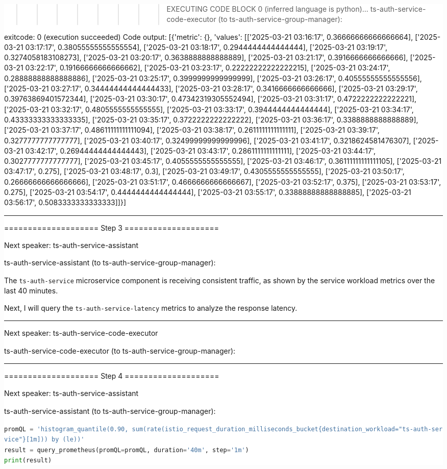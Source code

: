 
>>>>>>>> EXECUTING CODE BLOCK 0 (inferred language is python)...
ts-auth-service-code-executor (to ts-auth-service-group-manager):

exitcode: 0 (execution succeeded)
Code output: 
[{'metric': {}, 'values': [['2025-03-21 03:16:17', 0.36666666666666664], ['2025-03-21 03:17:17', 0.38055555555555554], ['2025-03-21 03:18:17', 0.2944444444444444], ['2025-03-21 03:19:17', 0.3274058183108273], ['2025-03-21 03:20:17', 0.3638888888888889], ['2025-03-21 03:21:17', 0.3916666666666666], ['2025-03-21 03:22:17', 0.19166666666666662], ['2025-03-21 03:23:17', 0.22222222222222215], ['2025-03-21 03:24:17', 0.28888888888888886], ['2025-03-21 03:25:17', 0.3999999999999999], ['2025-03-21 03:26:17', 0.40555555555555556], ['2025-03-21 03:27:17', 0.34444444444444433], ['2025-03-21 03:28:17', 0.3416666666666666], ['2025-03-21 03:29:17', 0.39763869401572344], ['2025-03-21 03:30:17', 0.47342319305552494], ['2025-03-21 03:31:17', 0.4722222222222221], ['2025-03-21 03:32:17', 0.4805555555555555], ['2025-03-21 03:33:17', 0.3944444444444444], ['2025-03-21 03:34:17', 0.43333333333333335], ['2025-03-21 03:35:17', 0.3722222222222222], ['2025-03-21 03:36:17', 0.3388888888888889], ['2025-03-21 03:37:17', 0.48611111111111094], ['2025-03-21 03:38:17', 0.2611111111111111], ['2025-03-21 03:39:17', 0.3277777777777777], ['2025-03-21 03:40:17', 0.32499999999999996], ['2025-03-21 03:41:17', 0.3218624581476307], ['2025-03-21 03:42:17', 0.26944444444444443], ['2025-03-21 03:43:17', 0.2861111111111111], ['2025-03-21 03:44:17', 0.3027777777777777], ['2025-03-21 03:45:17', 0.4055555555555555], ['2025-03-21 03:46:17', 0.36111111111111105], ['2025-03-21 03:47:17', 0.275], ['2025-03-21 03:48:17', 0.3], ['2025-03-21 03:49:17', 0.4305555555555555], ['2025-03-21 03:50:17', 0.26666666666666666], ['2025-03-21 03:51:17', 0.4666666666666667], ['2025-03-21 03:52:17', 0.375], ['2025-03-21 03:53:17', 0.275], ['2025-03-21 03:54:17', 0.4444444444444444], ['2025-03-21 03:55:17', 0.33888888888888885], ['2025-03-21 03:56:17', 0.5083333333333333]]}]


--------------------------------------------------------------------------------
==================== Step 3 ====================

Next speaker: ts-auth-service-assistant

ts-auth-service-assistant (to ts-auth-service-group-manager):

The `ts-auth-service` microservice component is receiving consistent traffic, as shown by the service workload metrics over the last 40 minutes.

Next, I will query the `ts-auth-service-latency` metrics to analyze the response latency.

--------------------------------------------------------------------------------

Next speaker: ts-auth-service-code-executor

ts-auth-service-code-executor (to ts-auth-service-group-manager):



--------------------------------------------------------------------------------
==================== Step 4 ====================

Next speaker: ts-auth-service-assistant

ts-auth-service-assistant (to ts-auth-service-group-manager):

```python
promQL = 'histogram_quantile(0.90, sum(rate(istio_request_duration_milliseconds_bucket{destination_workload="ts-auth-service"}[1m])) by (le))'
result = query_prometheus(promQL=promQL, duration='40m', step='1m')
print(result)
```
